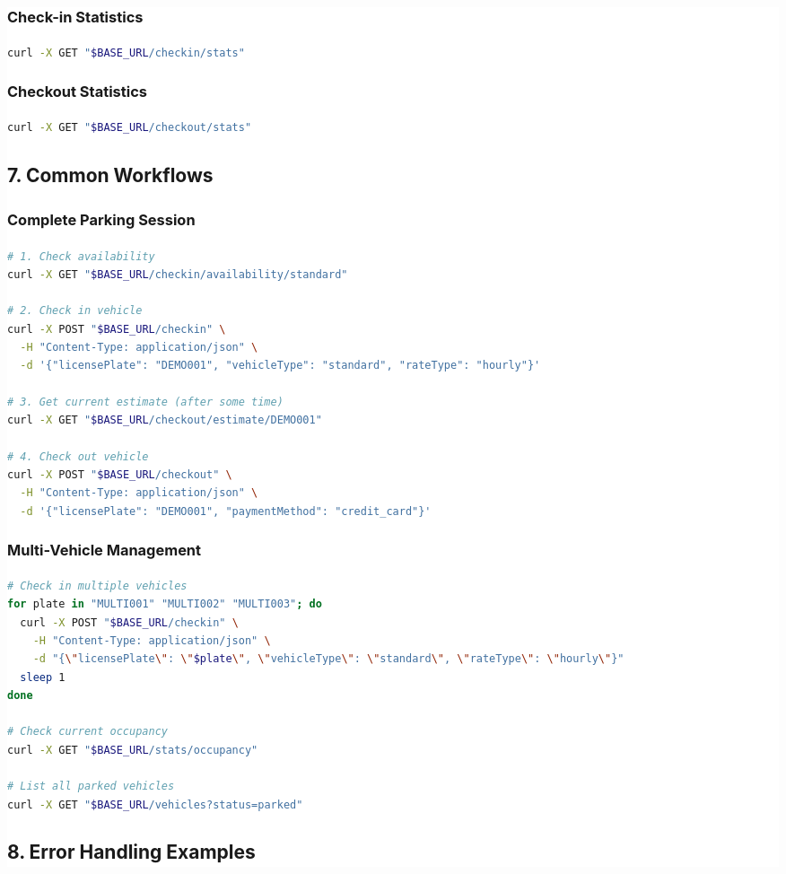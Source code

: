 ### Check-in Statistics
```bash
curl -X GET "$BASE_URL/checkin/stats"
```

### Checkout Statistics
```bash
curl -X GET "$BASE_URL/checkout/stats"
```

## 7. Common Workflows

### Complete Parking Session
```bash
# 1. Check availability
curl -X GET "$BASE_URL/checkin/availability/standard"

# 2. Check in vehicle
curl -X POST "$BASE_URL/checkin" \
  -H "Content-Type: application/json" \
  -d '{"licensePlate": "DEMO001", "vehicleType": "standard", "rateType": "hourly"}'

# 3. Get current estimate (after some time)
curl -X GET "$BASE_URL/checkout/estimate/DEMO001"

# 4. Check out vehicle
curl -X POST "$BASE_URL/checkout" \
  -H "Content-Type: application/json" \
  -d '{"licensePlate": "DEMO001", "paymentMethod": "credit_card"}'
```

### Multi-Vehicle Management
```bash
# Check in multiple vehicles
for plate in "MULTI001" "MULTI002" "MULTI003"; do
  curl -X POST "$BASE_URL/checkin" \
    -H "Content-Type: application/json" \
    -d "{\"licensePlate\": \"$plate\", \"vehicleType\": \"standard\", \"rateType\": \"hourly\"}"
  sleep 1
done

# Check current occupancy
curl -X GET "$BASE_URL/stats/occupancy"

# List all parked vehicles
curl -X GET "$BASE_URL/vehicles?status=parked"
```

## 8. Error Handling Examples
